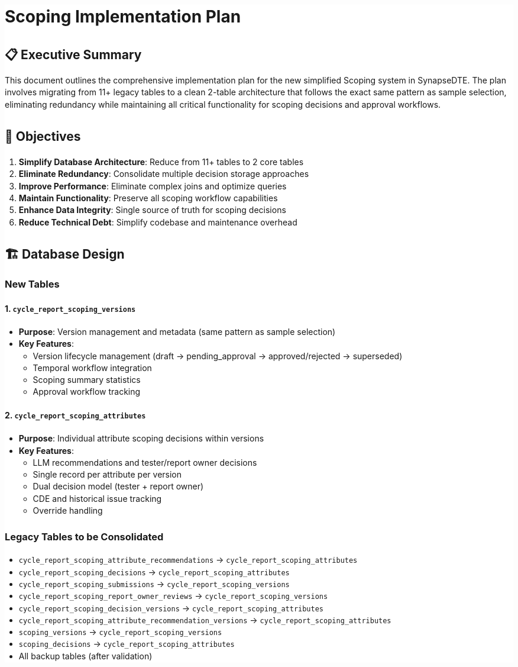 # Scoping Implementation Plan

## 📋 Executive Summary

This document outlines the comprehensive implementation plan for the new simplified Scoping system in SynapseDTE. The plan involves migrating from 11+ legacy tables to a clean 2-table architecture that follows the exact same pattern as sample selection, eliminating redundancy while maintaining all critical functionality for scoping decisions and approval workflows.

## 🎯 Objectives

1. **Simplify Database Architecture**: Reduce from 11+ tables to 2 core tables
2. **Eliminate Redundancy**: Consolidate multiple decision storage approaches
3. **Improve Performance**: Eliminate complex joins and optimize queries
4. **Maintain Functionality**: Preserve all scoping workflow capabilities
5. **Enhance Data Integrity**: Single source of truth for scoping decisions
6. **Reduce Technical Debt**: Simplify codebase and maintenance overhead

## 🏗️ Database Design

### New Tables

#### 1. `cycle_report_scoping_versions`
- **Purpose**: Version management and metadata (same pattern as sample selection)
- **Key Features**: 
  - Version lifecycle management (draft → pending_approval → approved/rejected → superseded)
  - Temporal workflow integration
  - Scoping summary statistics
  - Approval workflow tracking

#### 2. `cycle_report_scoping_attributes`
- **Purpose**: Individual attribute scoping decisions within versions
- **Key Features**:
  - LLM recommendations and tester/report owner decisions
  - Single record per attribute per version
  - Dual decision model (tester + report owner)
  - CDE and historical issue tracking
  - Override handling

### Legacy Tables to be Consolidated
- `cycle_report_scoping_attribute_recommendations` → `cycle_report_scoping_attributes`
- `cycle_report_scoping_decisions` → `cycle_report_scoping_attributes`
- `cycle_report_scoping_submissions` → `cycle_report_scoping_versions`
- `cycle_report_scoping_report_owner_reviews` → `cycle_report_scoping_versions`
- `cycle_report_scoping_decision_versions` → `cycle_report_scoping_attributes`
- `cycle_report_scoping_attribute_recommendation_versions` → `cycle_report_scoping_attributes`
- `scoping_versions` → `cycle_report_scoping_versions`
- `scoping_decisions` → `cycle_report_scoping_attributes`
- All backup tables (after validation)
